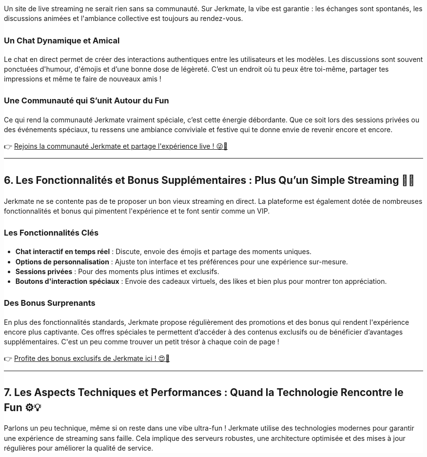 Un site de live streaming ne serait rien sans sa communauté. Sur Jerkmate, la vibe est garantie : les échanges sont spontanés, les discussions animées et l'ambiance collective est toujours au rendez-vous.

### Un Chat Dynamique et Amical
Le chat en direct permet de créer des interactions authentiques entre les utilisateurs et les modèles. Les discussions sont souvent ponctuées d'humour, d'émojis et d’une bonne dose de légèreté. C’est un endroit où tu peux être toi-même, partager tes impressions et même te faire de nouveaux amis !

### Une Communauté qui S’unit Autour du Fun
Ce qui rend la communauté Jerkmate vraiment spéciale, c’est cette énergie débordante. Que ce soit lors des sessions privées ou des événements spéciaux, tu ressens une ambiance conviviale et festive qui te donne envie de revenir encore et encore.

👉 [Rejoins la communauté Jerkmate et partage l'expérience live ! 😜🎉](https://t.mbslr2.com/347350/8780/0?bo=2779,2778,2777,2776,2775&po=6533&aff_sub5=SF_006OG000004lmDN)

---

## 6. Les Fonctionnalités et Bonus Supplémentaires : Plus Qu’un Simple Streaming 🚀🎁

Jerkmate ne se contente pas de te proposer un bon vieux streaming en direct. La plateforme est également dotée de nombreuses fonctionnalités et bonus qui pimentent l'expérience et te font sentir comme un VIP.

### Les Fonctionnalités Clés
- **Chat interactif en temps réel** : Discute, envoie des émojis et partage des moments uniques.
- **Options de personnalisation** : Ajuste ton interface et tes préférences pour une expérience sur-mesure.
- **Sessions privées** : Pour des moments plus intimes et exclusifs.
- **Boutons d'interaction spéciaux** : Envoie des cadeaux virtuels, des likes et bien plus pour montrer ton appréciation.

### Des Bonus Surprenants
En plus des fonctionnalités standards, Jerkmate propose régulièrement des promotions et des bonus qui rendent l'expérience encore plus captivante. Ces offres spéciales te permettent d’accéder à des contenus exclusifs ou de bénéficier d’avantages supplémentaires. C'est un peu comme trouver un petit trésor à chaque coin de page !

👉 [Profite des bonus exclusifs de Jerkmate ici ! 😍🎁](https://t.mbslr2.com/347350/8780/0?bo=2779,2778,2777,2776,2775&po=6533&aff_sub5=SF_006OG000004lmDN)

---

## 7. Les Aspects Techniques et Performances : Quand la Technologie Rencontre le Fun ⚙️💡

Parlons un peu technique, même si on reste dans une vibe ultra-fun ! Jerkmate utilise des technologies modernes pour garantir une expérience de streaming sans faille. Cela implique des serveurs robustes, une architecture optimisée et des mises à jour régulières pour améliorer la qualité de service.
